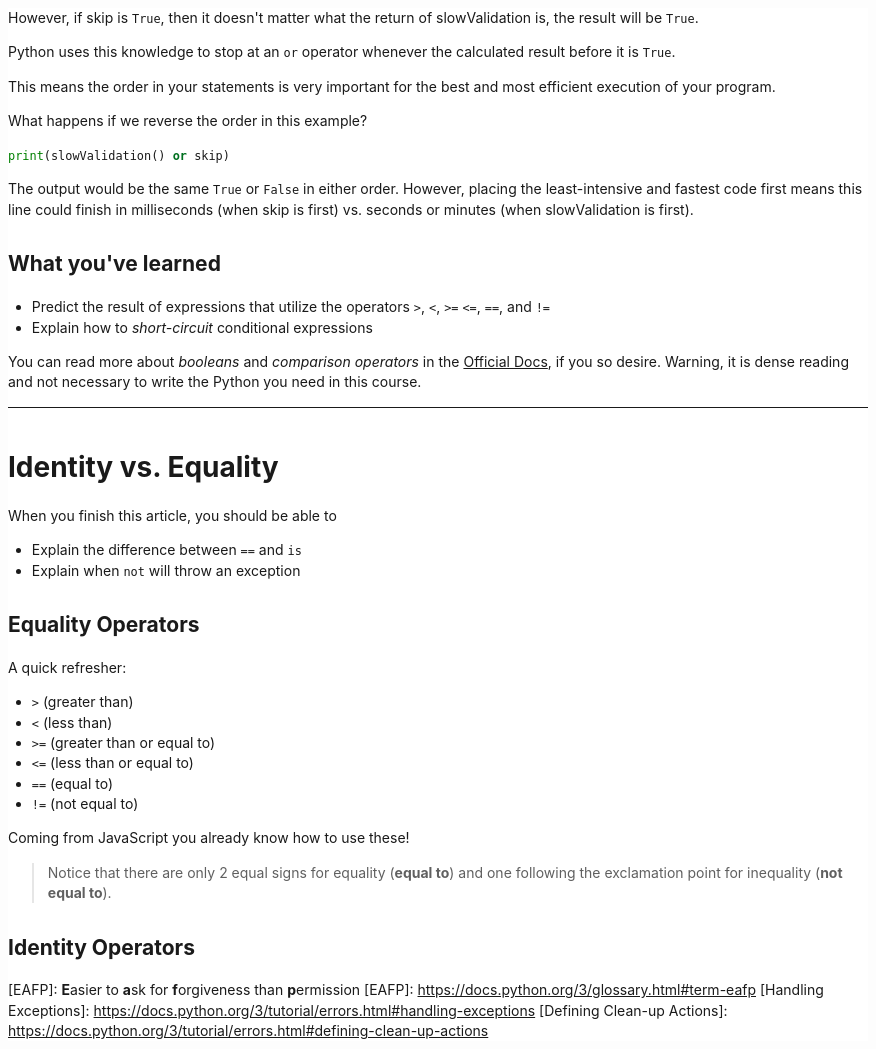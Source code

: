 However, if skip is `True`, then it doesn't matter what the return of
slowValidation is, the result will be `True`.

Python uses this knowledge to stop at an `or` operator whenever the calculated
result before it is `True`.

This means the order in your statements is very important for the best
and most efficient execution of your program.

What happens if we reverse the order in this example?

```python
print(slowValidation() or skip)
```

The output would be the same `True` or `False` in either order. However, placing
the least-intensive and fastest code first means this line could
finish in milliseconds (when skip is first) vs. seconds or minutes (when
slowValidation is first).

## What you've learned

- Predict the result of expressions that utilize the operators `>`, `<`, `>=`
  `<=`, `==`, and `!=`
- Explain how to *short-circuit* conditional expressions

You can read more about *booleans* and *comparison operators* in the
[Official Docs], if you so desire. Warning, it is dense reading and not
necessary to write the Python you need in this course.


[Official Docs]: https://docs.python.org/3/library/stdtypes.html

________________________________________________________________________________
# Identity vs. Equality

When you finish this article, you should be able to
- Explain the difference between `==` and `is`
- Explain when `not` will throw an exception

## Equality Operators

A quick refresher:
- `>` (greater than)
- `<` (less than)
- `>=` (greater than or equal to)
- `<=` (less than or equal to)
- `==` (equal to)
- `!=` (not equal to)

Coming from JavaScript you already know how to use these!

> Notice that there are only 2 equal signs for equality (**equal to**) and one 
> following the exclamation point for inequality (**not equal to**).

## Identity Operators


[1]: https://www.python.org/dev/peps/pep-0008/
[Octothorpe]: https://time.com/2870942/hashtag-oed-oxford-english-dictionary/
[Commenting Python Code]: https://www.digitalocean.com/community/tutorials/how-to-write-comments-in-python-3
[4]: https://www.python.org/dev/peps/
[official documentation]: https://docs.python.org/3/library/stdtypes.html#numeric-types-int-float-complex
[googol and googolplex]: https://whatis.techtarget.com/definition/googol-and-googolplex
[official documentation]: https://docs.python.org/3/library/stdtypes.html#numeric-types-int-float-complex
[googol and googolplex]: https://whatis.techtarget.com/definition/googol-and-googolplex
[EAFP]: **E**asier to **a**sk for **f**orgiveness than **p**ermission
[EAFP]: https://docs.python.org/3/glossary.html#term-eafp
[Handling Exceptions]: https://docs.python.org/3/tutorial/errors.html#handling-exceptions
[Defining Clean-up Actions]: https://docs.python.org/3/tutorial/errors.html#defining-clean-up-actions
